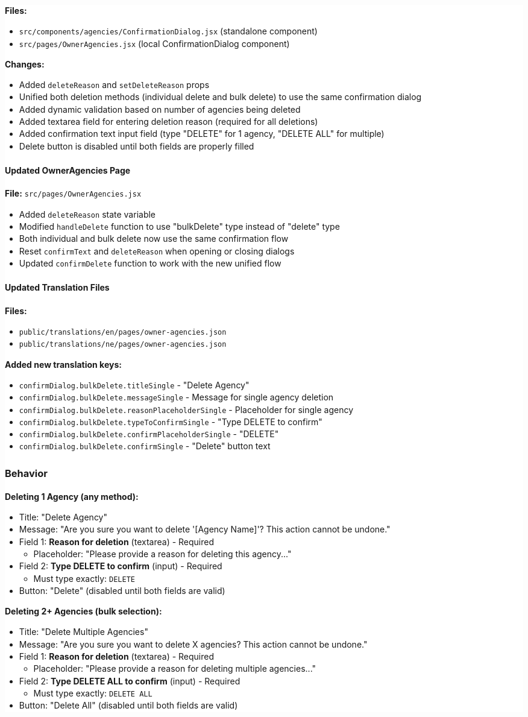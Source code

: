 **Files:**

- `src/components/agencies/ConfirmationDialog.jsx` (standalone component)
- `src/pages/OwnerAgencies.jsx` (local ConfirmationDialog component)

**Changes:**

- Added `deleteReason` and `setDeleteReason` props
- Unified both deletion methods (individual delete and bulk delete) to use the same confirmation dialog
- Added dynamic validation based on number of agencies being deleted
- Added textarea field for entering deletion reason (required for all deletions)
- Added confirmation text input field (type "DELETE" for 1 agency, "DELETE ALL" for multiple)
- Delete button is disabled until both fields are properly filled

#### Updated OwnerAgencies Page

**File:** `src/pages/OwnerAgencies.jsx`

- Added `deleteReason` state variable
- Modified `handleDelete` function to use "bulkDelete" type instead of "delete" type
- Both individual and bulk delete now use the same confirmation flow
- Reset `confirmText` and `deleteReason` when opening or closing dialogs
- Updated `confirmDelete` function to work with the new unified flow

#### Updated Translation Files

**Files:**

- `public/translations/en/pages/owner-agencies.json`
- `public/translations/ne/pages/owner-agencies.json`

**Added new translation keys:**

- `confirmDialog.bulkDelete.titleSingle` - "Delete Agency"
- `confirmDialog.bulkDelete.messageSingle` - Message for single agency deletion
- `confirmDialog.bulkDelete.reasonPlaceholderSingle` - Placeholder for single agency
- `confirmDialog.bulkDelete.typeToConfirmSingle` - "Type DELETE to confirm"
- `confirmDialog.bulkDelete.confirmPlaceholderSingle` - "DELETE"
- `confirmDialog.bulkDelete.confirmSingle` - "Delete" button text

### Behavior

**Deleting 1 Agency (any method):**

- Title: "Delete Agency"
- Message: "Are you sure you want to delete '[Agency Name]'? This action cannot be undone."
- Field 1: **Reason for deletion** (textarea) - Required
  - Placeholder: "Please provide a reason for deleting this agency..."
- Field 2: **Type DELETE to confirm** (input) - Required
  - Must type exactly: `DELETE`
- Button: "Delete" (disabled until both fields are valid)

**Deleting 2+ Agencies (bulk selection):**

- Title: "Delete Multiple Agencies"
- Message: "Are you sure you want to delete X agencies? This action cannot be undone."
- Field 1: **Reason for deletion** (textarea) - Required
  - Placeholder: "Please provide a reason for deleting multiple agencies..."
- Field 2: **Type DELETE ALL to confirm** (input) - Required
  - Must type exactly: `DELETE ALL`
- Button: "Delete All" (disabled until both fields are valid)

